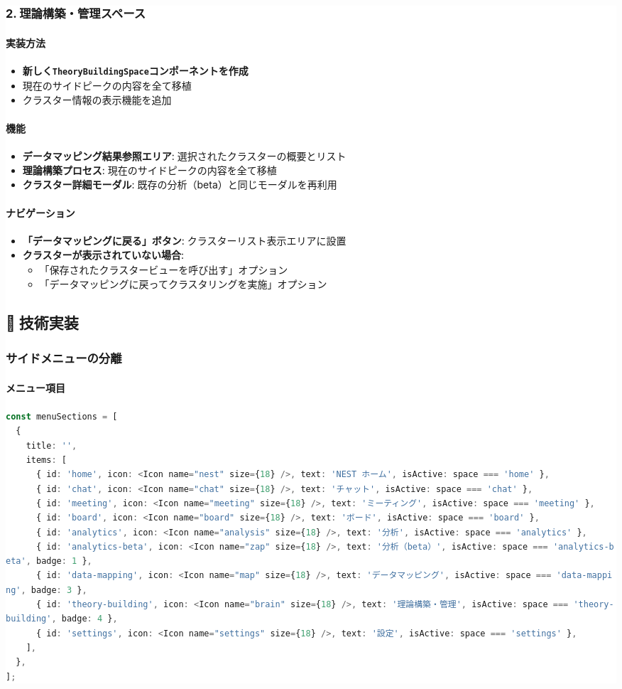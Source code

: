 ### **2. 理論構築・管理スペース**

#### **実装方法**
- **新しく`TheoryBuildingSpace`コンポーネントを作成**
- 現在のサイドピークの内容を全て移植
- クラスター情報の表示機能を追加

#### **機能**
- **データマッピング結果参照エリア**: 選択されたクラスターの概要とリスト
- **理論構築プロセス**: 現在のサイドピークの内容を全て移植
- **クラスター詳細モーダル**: 既存の分析（beta）と同じモーダルを再利用

#### **ナビゲーション**
- **「データマッピングに戻る」ボタン**: クラスターリスト表示エリアに設置
- **クラスターが表示されていない場合**: 
  - 「保存されたクラスタービューを呼び出す」オプション
  - 「データマッピングに戻ってクラスタリングを実施」オプション

## 🔧 **技術実装**

### **サイドメニューの分離**

#### **メニュー項目**
```typescript
const menuSections = [
  {
    title: '',
    items: [
      { id: 'home', icon: <Icon name="nest" size={18} />, text: 'NEST ホーム', isActive: space === 'home' },
      { id: 'chat', icon: <Icon name="chat" size={18} />, text: 'チャット', isActive: space === 'chat' },
      { id: 'meeting', icon: <Icon name="meeting" size={18} />, text: 'ミーティング', isActive: space === 'meeting' },
      { id: 'board', icon: <Icon name="board" size={18} />, text: 'ボード', isActive: space === 'board' },
      { id: 'analytics', icon: <Icon name="analysis" size={18} />, text: '分析', isActive: space === 'analytics' },
      { id: 'analytics-beta', icon: <Icon name="zap" size={18} />, text: '分析（beta）', isActive: space === 'analytics-beta', badge: 1 },
      { id: 'data-mapping', icon: <Icon name="map" size={18} />, text: 'データマッピング', isActive: space === 'data-mapping', badge: 3 },
      { id: 'theory-building', icon: <Icon name="brain" size={18} />, text: '理論構築・管理', isActive: space === 'theory-building', badge: 4 },
      { id: 'settings', icon: <Icon name="settings" size={18} />, text: '設定', isActive: space === 'settings' },
    ],
  },
];
```
